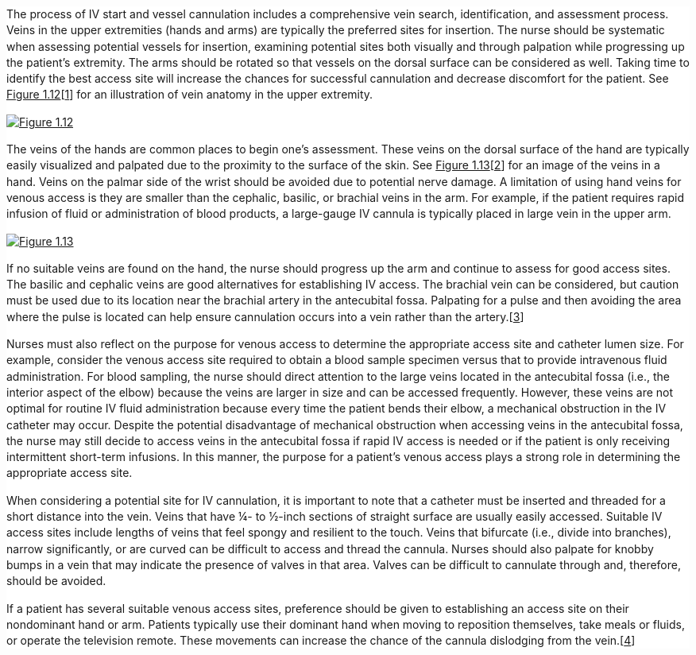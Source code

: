 The process of IV start and vessel cannulation includes a comprehensive vein search, identification, and assessment process. Veins in the upper extremities (hands and arms) are typically the preferred sites for insertion. The nurse should be systematic when assessing potential vessels for insertion, examining potential sites both visually and through palpation while progressing up the patient’s extremity. The arms should be rotated so that vessels on the dorsal surface can be considered as well. Taking time to identify the best access site will increase the chances for successful cannulation and decrease discomfort for the patient. See [Figure 1.12](https://www.ncbi.nlm.nih.gov/books/NBK594499/figure/ch1therapy.F1.12/?report=objectonly)\[[1](https://www.ncbi.nlm.nih.gov/books/NBK594499/#)\] for an illustration of vein anatomy in the upper extremity.

[![Figure 1.12 ](https://www.ncbi.nlm.nih.gov/books/NBK594499/bin/ch1therapy-Image016.gif)](https://www.ncbi.nlm.nih.gov/books/NBK594499/figure/ch1therapy.F1.12/?report=objectonly "Figure 1.12 ")

The veins of the hands are common places to begin one’s assessment. These veins on the dorsal surface of the hand are typically easily visualized and palpated due to the proximity to the surface of the skin. See [Figure 1.13](https://www.ncbi.nlm.nih.gov/books/NBK594499/figure/ch1therapy.F1.13/?report=objectonly)\[[2](https://www.ncbi.nlm.nih.gov/books/NBK594499/#)\] for an image of the veins in a hand. Veins on the palmar side of the wrist should be avoided due to potential nerve damage. A limitation of using hand veins for venous access is they are smaller than the cephalic, basilic, or brachial veins in the arm. For example, if the patient requires rapid infusion of fluid or administration of blood products, a large-gauge IV cannula is typically placed in large vein in the upper arm.

[![Figure 1.13 ](https://www.ncbi.nlm.nih.gov/books/NBK594499/bin/ch1therapy-Image017.gif)](https://www.ncbi.nlm.nih.gov/books/NBK594499/figure/ch1therapy.F1.13/?report=objectonly "Figure 1.13 ")

If no suitable veins are found on the hand, the nurse should progress up the arm and continue to assess for good access sites. The basilic and cephalic veins are good alternatives for establishing IV access. The brachial vein can be considered, but caution must be used due to its location near the brachial artery in the antecubital fossa. Palpating for a pulse and then avoiding the area where the pulse is located can help ensure cannulation occurs into a vein rather than the artery.\[[3](https://www.ncbi.nlm.nih.gov/books/NBK594499/#)\]

Nurses must also reflect on the purpose for venous access to determine the appropriate access site and catheter lumen size. For example, consider the venous access site required to obtain a blood sample specimen versus that to provide intravenous fluid administration. For blood sampling, the nurse should direct attention to the large veins located in the antecubital fossa (i.e., the interior aspect of the elbow) because the veins are larger in size and can be accessed frequently. However, these veins are not optimal for routine IV fluid administration because every time the patient bends their elbow, a mechanical obstruction in the IV catheter may occur. Despite the potential disadvantage of mechanical obstruction when accessing veins in the antecubital fossa, the nurse may still decide to access veins in the antecubital fossa if rapid IV access is needed or if the patient is only receiving intermittent short-term infusions. In this manner, the purpose for a patient’s venous access plays a strong role in determining the appropriate access site.

When considering a potential site for IV cannulation, it is important to note that a catheter must be inserted and threaded for a short distance into the vein. Veins that have ¼- to ½-inch sections of straight surface are usually easily accessed. Suitable IV access sites include lengths of veins that feel spongy and resilient to the touch. Veins that bifurcate (i.e., divide into branches), narrow significantly, or are curved can be difficult to access and thread the cannula. Nurses should also palpate for knobby bumps in a vein that may indicate the presence of valves in that area. Valves can be difficult to cannulate through and, therefore, should be avoided.

If a patient has several suitable venous access sites, preference should be given to establishing an access site on their nondominant hand or arm. Patients typically use their dominant hand when moving to reposition themselves, take meals or fluids, or operate the television remote. These movements can increase the chance of the cannula dislodging from the vein.\[[4](https://www.ncbi.nlm.nih.gov/books/NBK594499/#)\]
